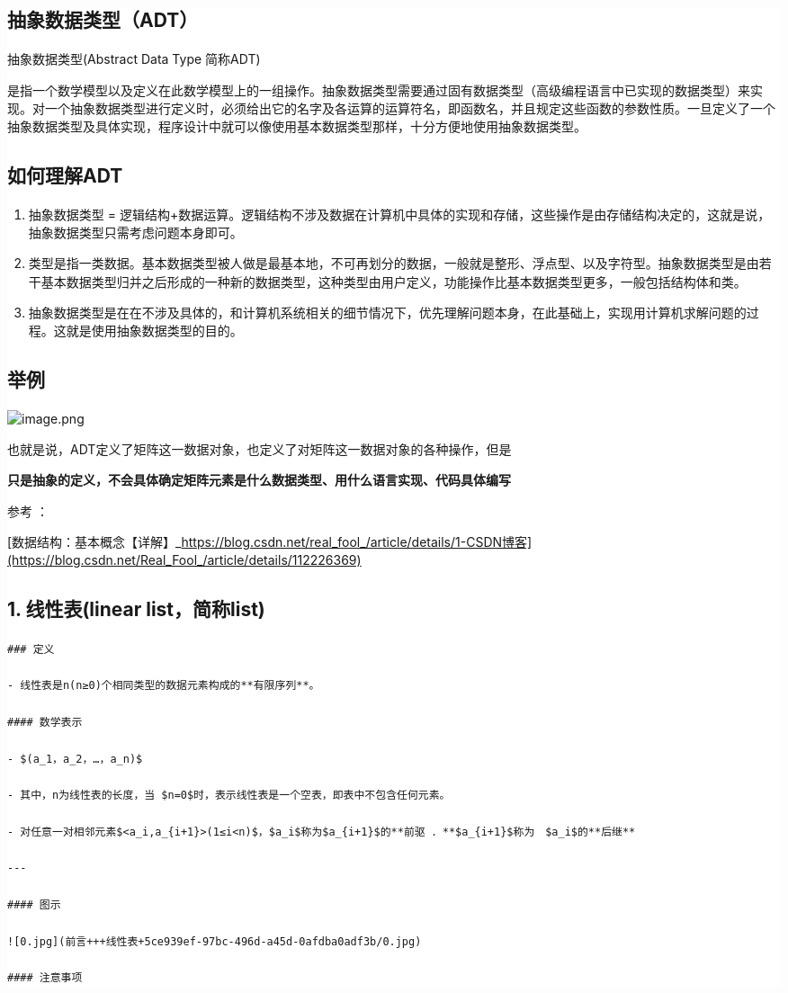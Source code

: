 



## 抽象数据类型（ADT）

抽象数据类型(Abstract Data Type 简称ADT)

是指一个数学模型以及定义在此数学模型上的一组操作。抽象数据类型需要通过固有数据类型（高级编程语言中已实现的数据类型）来实现。对一个抽象数据类型进行定义时，必须给出它的名字及各运算的运算符名，即函数名，并且规定这些函数的参数性质。一旦定义了一个抽象数据类型及具体实现，程序设计中就可以像使用基本数据类型那样，十分方便地使用抽象数据类型。

## 如何理解ADT

1. 抽象数据类型 = 逻辑结构+数据运算。逻辑结构不涉及数据在计算机中具体的实现和存储，这些操作是由存储结构决定的，这就是说，抽象数据类型只需考虑问题本身即可。

2. 类型是指一类数据。基本数据类型被人做是最基本地，不可再划分的数据，一般就是整形、浮点型、以及字符型。抽象数据类型是由若干基本数据类型归并之后形成的一种新的数据类型，这种类型由用户定义，功能操作比基本数据类型更多，一般包括结构体和类。

3. 抽象数据类型是在在不涉及具体的，和计算机系统相关的细节情况下，优先理解问题本身，在此基础上，实现用计算机求解问题的过程。这就是使用抽象数据类型的目的。

## 举例

![image.png](./assets_00/image%203.png)

也就是说，ADT定义了矩阵这一数据对象，也定义了对矩阵这一数据对象的各种操作，但是

**只是抽象的定义，不会具体确定矩阵元素是什么数据类型、用什么语言实现、代码具体编写**

参考 ：

[数据结构：基本概念【详解】_https://blog.csdn.net/real_fool_/article/details/1-CSDN博客](https://blog.csdn.net/Real_Fool_/article/details/112226369)


## 1. 线性表(linear list，简称list)

    ### 定义
    
    - 线性表是n(n≥0)个相同类型的数据元素构成的**有限序列**。
    
    #### 数学表示
    
    - $(a_1，a_2，…，a_n)$ 
    
    - 其中，n为线性表的长度，当 $n=0$时，表示线性表是一个空表，即表中不包含任何元素。
    
    - 对任意一对相邻元素$<a_i,a_{i+1}>(1≤i<n)$，$a_i$称为$a_{i+1}$的**前驱 ．**$a_{i+1}$称为　$a_i$的**后继**
    
    ---
    
    #### 图示
    
    ![0.jpg](前言+++线性表+5ce939ef-97bc-496d-a45d-0afdba0adf3b/0.jpg)
    
    #### 注意事项
    